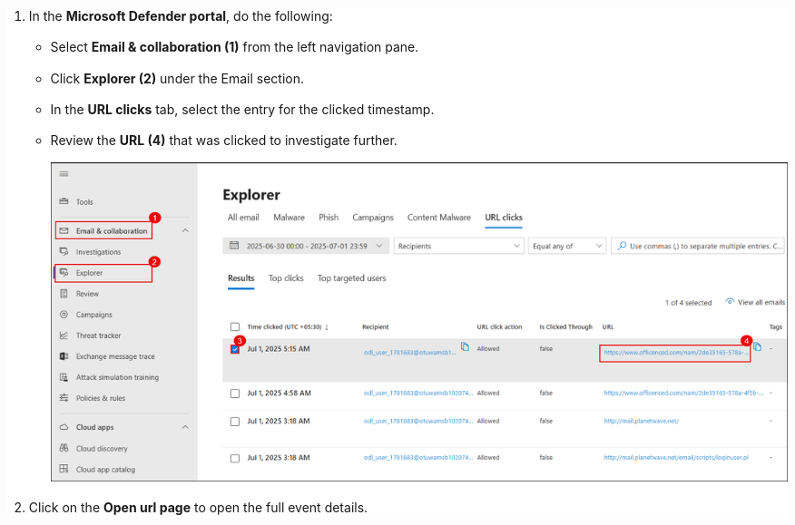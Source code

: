 1. In the **Microsoft Defender portal**, do the following:

   - Select **Email & collaboration (1)** from the left navigation pane.
   - Click **Explorer (2)** under the Email section.
   - In the **URL clicks** tab, select the entry for the clicked timestamp.
   - Review the **URL (4)** that was clicked to investigate further.

      ![](./media/rd_day1_ex2_t1_10.png)

1. Click on the **Open url page** to open the full event details.
